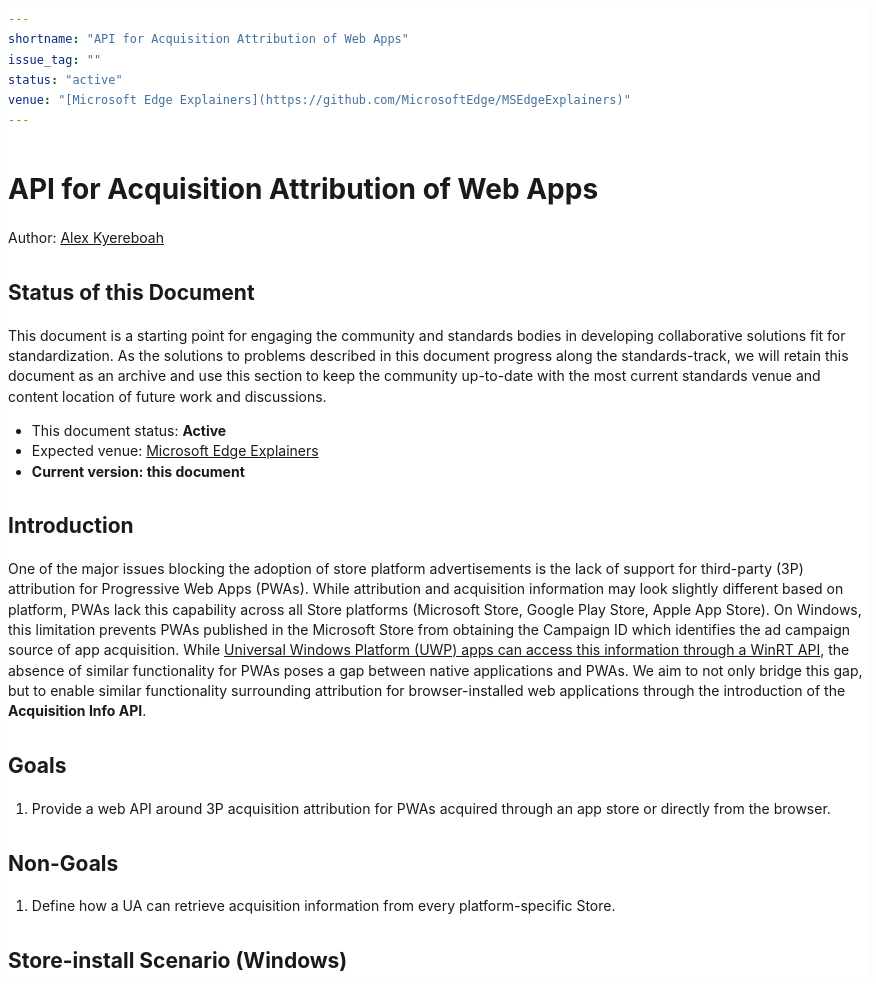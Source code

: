 ```yaml
---
shortname: "API for Acquisition Attribution of Web Apps"
issue_tag: ""
status: "active"
venue: "[Microsoft Edge Explainers](https://github.com/MicrosoftEdge/MSEdgeExplainers)"
---
```



# API for Acquisition Attribution of Web Apps

Author: [Alex Kyereboah](https://github.com/akyereboah_microsoft)

## Status of this Document

This document is a starting point for engaging the community and standards bodies in developing
collaborative solutions fit for standardization. As the solutions to problems described in this
document progress along the standards-track, we will retain this document as an archive and use
this section to keep the community up-to-date with the most current standards venue and content
location of future work and discussions.

* This document status: **Active**
* Expected venue: [Microsoft Edge Explainers](https://github.com/MicrosoftEdge/MSEdgeExplainers)
* **Current version: this document**

## Introduction

One of the major issues blocking the adoption of store platform advertisements is the lack of
support for third-party (3P) attribution for Progressive Web Apps (PWAs). While attribution and
acquisition information may look slightly different based on platform, PWAs lack this capability
across all Store platforms (Microsoft Store, Google Play Store, Apple App Store). On
Windows, this limitation prevents PWAs published in the Microsoft Store from obtaining the
Campaign ID which identifies the ad campaign source of app acquisition. While
[Universal Windows Platform (UWP) apps can access this information through a WinRT API][WinRT API],
the absence of similar functionality for PWAs poses a gap between native applications and
PWAs. We aim to not only bridge this gap, but to enable similar functionality surrounding attribution
for browser-installed web applications through the introduction of the **Acquisition Info API**.

## Goals

1. Provide a web API around 3P acquisition attribution for PWAs acquired through an app store or directly
from the browser.

## Non-Goals

1. Define how a UA can retrieve acquisition information from every platform-specific Store.

## Store-install Scenario (Windows)


[WinRT API]: https://learn.microsoft.com/en-us/uwp/api/windows.services.store.storecollectiondata.campaignid
[display mode]: https://developer.mozilla.org/en-US/docs/Web/Manifest/display
[Play Install Referrer API]: https://developer.android.com/google/play/installreferrer
[Apple Ads Attribution API]: https://developer.apple.com/documentation/ad_services
[secure context]: https://w3c.github.io/webappsec-secure-contexts/
[Web Install API]: https://github.com/MicrosoftEdge/MSEdgeExplainers/blob/main/WebInstall/explainer.md
[gIRA]: https://web.dev/get-installed-related-apps/#use